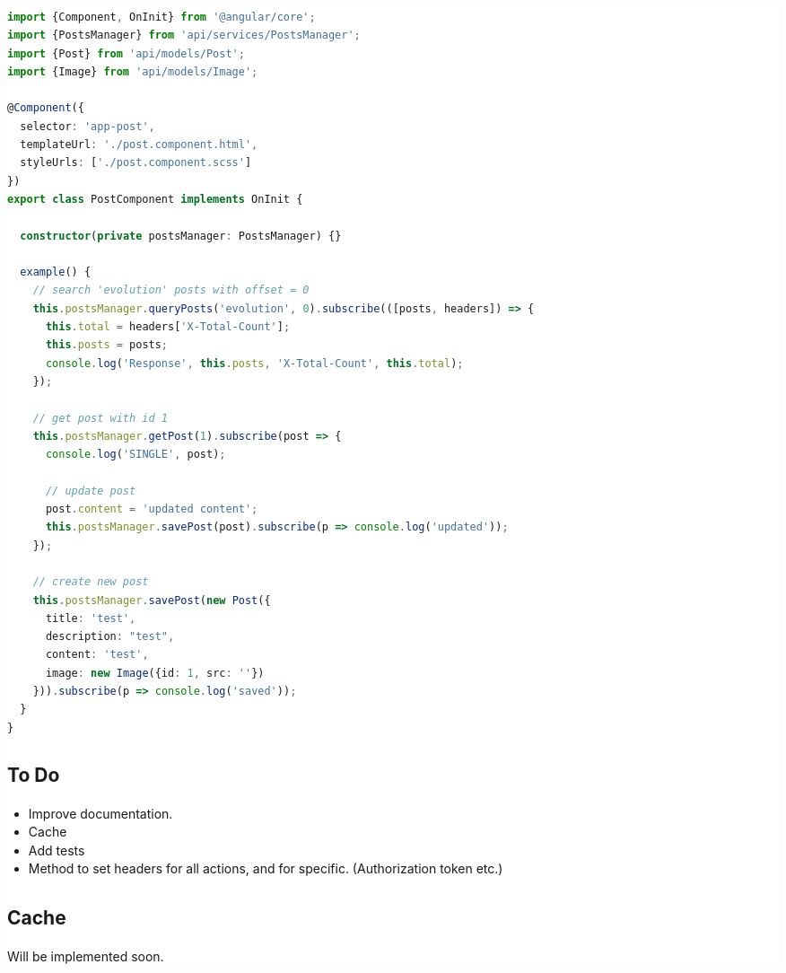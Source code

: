 ```typescript
import {Component, OnInit} from '@angular/core';
import {PostsManager} from 'api/services/PostsManager';
import {Post} from 'api/models/Post';
import {Image} from 'api/models/Image';

@Component({
  selector: 'app-post',
  templateUrl: './post.component.html',
  styleUrls: ['./post.component.scss']
})
export class PostComponent implements OnInit {

  constructor(private postsManager: PostsManager) {}

  example() {
    // search 'evolution' posts with offset = 0
    this.postsManager.queryPosts('evolution', 0).subscribe(([posts, headers]) => {
      this.total = headers['X-Total-Count'];
      this.posts = posts;
      console.log('Response', this.posts, 'X-Total-Count', this.total);
    });

    // get post with id 1
    this.postsManager.getPost(1).subscribe(post => {
      console.log('SINGLE', post);

      // update post
      post.content = 'updated content';
      this.postsManager.savePost(post).subscribe(p => console.log('updated'));
    });

    // create new post
    this.postsManager.savePost(new Post({
      title: 'test',
      description: "test",
      content: 'test',
      image: new Image({id: 1, src: ''})
    })).subscribe(p => console.log('saved'));
  }
}
```
## To Do
- Improve documentation.
- Cache
- Add tests
- Method to set headers for all actions, and for specific. (Authorization token etc.)

## Cache
Will be implemented soon.
